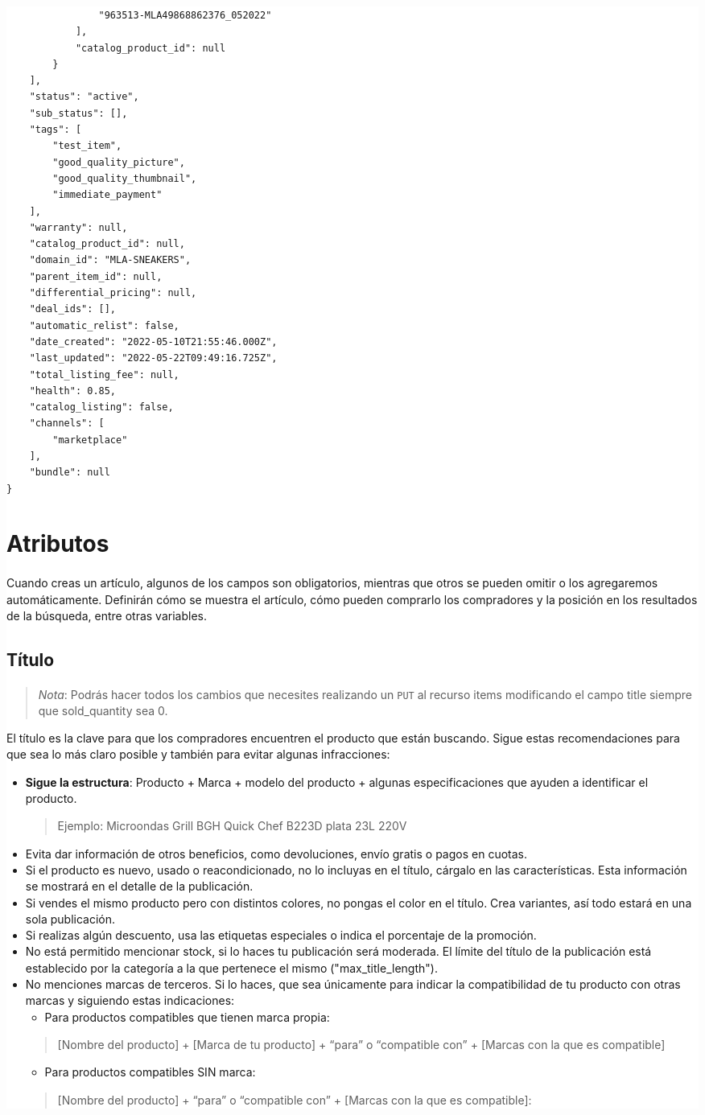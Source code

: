                     "963513-MLA49868862376_052022"
                ],
                "catalog_product_id": null
            }
        ],
        "status": "active",
        "sub_status": [],
        "tags": [
            "test_item",
            "good_quality_picture",
            "good_quality_thumbnail",
            "immediate_payment"
        ],
        "warranty": null,
        "catalog_product_id": null,
        "domain_id": "MLA-SNEAKERS",
        "parent_item_id": null,
        "differential_pricing": null,
        "deal_ids": [],
        "automatic_relist": false,
        "date_created": "2022-05-10T21:55:46.000Z",
        "last_updated": "2022-05-22T09:49:16.725Z",
        "total_listing_fee": null,
        "health": 0.85,
        "catalog_listing": false,
        "channels": [
            "marketplace"
        ],
        "bundle": null
    }

# Atributos

Cuando creas un artículo, algunos de los campos son obligatorios, mientras que otros se pueden omitir o los agregaremos automáticamente. Definirán cómo se muestra el artículo, cómo pueden comprarlo los compradores y la posición en los resultados de la búsqueda, entre otras variables.

## Título
> _Nota_: Podrás hacer todos los cambios que necesites realizando un `PUT` al recurso items modificando el campo title siempre que sold_quantity sea 0.

El título es la clave para que los compradores encuentren el producto que están buscando. Sigue estas recomendaciones para que sea lo más claro posible y también para evitar algunas infracciones:

* **Sigue la estructura**: Producto + Marca + modelo del producto + algunas especificaciones que ayuden a identificar el producto.
    > Ejemplo: Microondas Grill BGH Quick Chef B223D plata 23L 220V
* Evita dar información de otros beneficios, como devoluciones, envío gratis o pagos en cuotas.
* Si el producto es nuevo, usado o reacondicionado, no lo incluyas en el título, cárgalo en las características. Esta información se mostrará en el detalle de la publicación.
* Si vendes el mismo producto pero con distintos colores, no pongas el color en el título. Crea variantes, así todo estará en una sola publicación.
* Si realizas algún descuento, usa las etiquetas especiales o indica el porcentaje de la promoción.
* No está permitido mencionar stock, si lo haces tu publicación será moderada. El límite del título de la publicación está establecido por la categoría a la que pertenece el mismo ("max_title_length").
* No menciones marcas de terceros. Si lo haces, que sea únicamente para indicar la compatibilidad de tu producto con otras marcas y siguiendo estas indicaciones:
    - Para productos compatibles que tienen marca propia:
    > [Nombre del producto] + [Marca de tu producto] + “para” o “compatible con” + [Marcas con la que es compatible]
    - Para productos compatibles SIN marca:
    > [Nombre del producto] + “para” o “compatible con” + [Marcas con la que es compatible]: